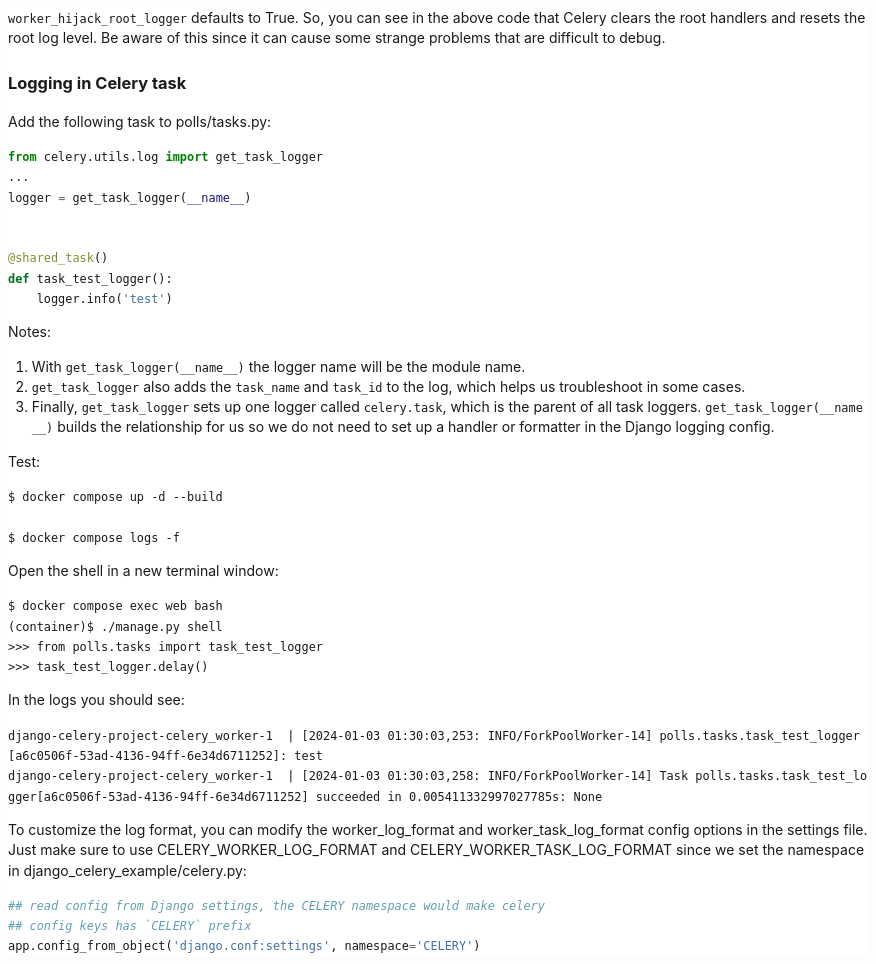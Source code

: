 `worker_hijack_root_logger` defaults to True. So, you can see in the above code that Celery clears the root handlers and resets the root log level. Be aware of this since it can cause some strange problems that are difficult to debug.

### Logging in Celery task

Add the following task to polls/tasks.py:

```python
from celery.utils.log import get_task_logger
...
logger = get_task_logger(__name__)


@shared_task()
def task_test_logger():
    logger.info('test')
```

Notes:
1. With `get_task_logger(__name__)` the logger name will be the module name.
2. `get_task_logger` also adds the `task_name` and `task_id` to the log, which helps us troubleshoot in some cases.
3. Finally, `get_task_logger` sets up one logger called `celery.task`, which is the parent of all task loggers. `get_task_logger(__name__)` builds the relationship for us so we do not need to set up a handler or formatter in the Django logging config.

Test:
```commandline
$ docker compose up -d --build

$ docker compose logs -f
```

Open the shell in a new terminal window:

```commandline
$ docker compose exec web bash
(container)$ ./manage.py shell
>>> from polls.tasks import task_test_logger
>>> task_test_logger.delay()
```

In the logs you should see:

```commandline
django-celery-project-celery_worker-1  | [2024-01-03 01:30:03,253: INFO/ForkPoolWorker-14] polls.tasks.task_test_logger[a6c0506f-53ad-4136-94ff-6e34d6711252]: test
django-celery-project-celery_worker-1  | [2024-01-03 01:30:03,258: INFO/ForkPoolWorker-14] Task polls.tasks.task_test_logger[a6c0506f-53ad-4136-94ff-6e34d6711252] succeeded in 0.005411332997027785s: None
```

To customize the log format, you can modify the worker_log_format and worker_task_log_format config options in the settings file. Just make sure to use CELERY_WORKER_LOG_FORMAT and CELERY_WORKER_TASK_LOG_FORMAT since we set the namespace in django_celery_example/celery.py:
```python
## read config from Django settings, the CELERY namespace would make celery
## config keys has `CELERY` prefix
app.config_from_object('django.conf:settings', namespace='CELERY')
```
